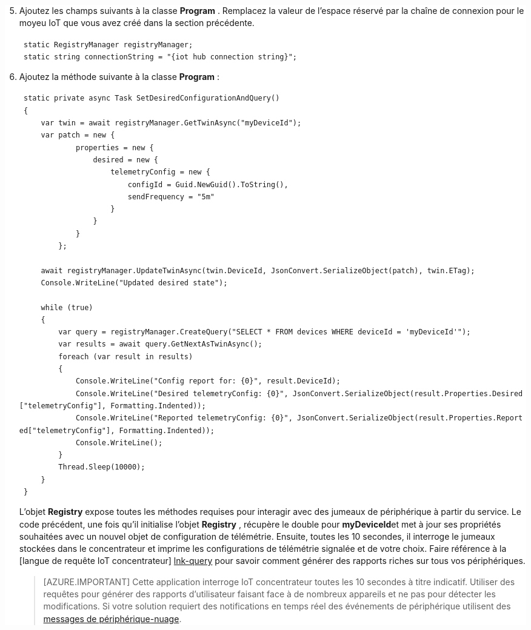 5. Ajoutez les champs suivants à la classe **Program** . Remplacez la valeur de l’espace réservé par la chaîne de connexion pour le moyeu IoT que vous avez créé dans la section précédente.

        static RegistryManager registryManager;
        static string connectionString = "{iot hub connection string}";

6. Ajoutez la méthode suivante à la classe **Program** :

        static private async Task SetDesiredConfigurationAndQuery()
        {
            var twin = await registryManager.GetTwinAsync("myDeviceId");
            var patch = new {
                    properties = new {
                        desired = new {
                            telemetryConfig = new {
                                configId = Guid.NewGuid().ToString(),
                                sendFrequency = "5m"
                            }
                        }
                    }
                };
            
            await registryManager.UpdateTwinAsync(twin.DeviceId, JsonConvert.SerializeObject(patch), twin.ETag);
            Console.WriteLine("Updated desired state");

            while (true)
            {
                var query = registryManager.CreateQuery("SELECT * FROM devices WHERE deviceId = 'myDeviceId'");
                var results = await query.GetNextAsTwinAsync();
                foreach (var result in results)
                {
                    Console.WriteLine("Config report for: {0}", result.DeviceId);
                    Console.WriteLine("Desired telemetryConfig: {0}", JsonConvert.SerializeObject(result.Properties.Desired["telemetryConfig"], Formatting.Indented));
                    Console.WriteLine("Reported telemetryConfig: {0}", JsonConvert.SerializeObject(result.Properties.Reported["telemetryConfig"], Formatting.Indented));
                    Console.WriteLine();
                }
                Thread.Sleep(10000);
            }
        }

    L’objet **Registry** expose toutes les méthodes requises pour interagir avec des jumeaux de périphérique à partir du service. Le code précédent, une fois qu’il initialise l’objet **Registry** , récupère le double pour **myDeviceId**et met à jour ses propriétés souhaitées avec un nouvel objet de configuration de télémétrie.
    Ensuite, toutes les 10 secondes, il interroge le jumeaux stockées dans le concentrateur et imprime les configurations de télémétrie signalée et de votre choix. Faire référence à la [langue de requête IoT concentrateur] [ lnk-query] pour savoir comment générer des rapports riches sur tous vos périphériques.

    > [AZURE.IMPORTANT] Cette application interroge IoT concentrateur toutes les 10 secondes à titre indicatif. Utiliser des requêtes pour générer des rapports d’utilisateur faisant face à de nombreux appareils et ne pas pour détecter les modifications. Si votre solution requiert des notifications en temps réel des événements de périphérique utilisent des [messages de périphérique-nuage][lnk-d2c].


[img-servicenuget]: media/iot-hub-csharp-node-twin-getstarted/servicesdknuget.png
[img-createapp]: media/iot-hub-csharp-node-twin-getstarted/createnetapp.png
[lnk-hub-sdks]: iot-hub-devguide-sdks.md
[lnk-free-trial]: http://azure.microsoft.com/pricing/free-trial/
[lnk-nuget-service-sdk]: https://www.nuget.org/packages/Microsoft.Azure.Devices/1.1.0-preview-004
[lnk-devguide-jobs]: iot-hub-devguide-jobs.md
[lnk-query]: iot-hub-devguide-query-language.md
[lnk-d2c]: iot-hub-devguide-messaging.md#device-to-cloud-messages
[lnk-methods]: iot-hub-devguide-direct-methods.md
[lnk-dm-overview]: iot-hub-device-management-overview.md
[lnk-twin-tutorial]: iot-hub-node-node-twin-getstarted.md
[lnk-schedule-jobs]: iot-hub-schedule-jobs.md
[lnk-dev-setup]: https://github.com/Azure/azure-iot-sdks/blob/master/doc/get_started/node-devbox-setup.md
[lnk-connect-device]: https://azure.microsoft.com/develop/iot/
[lnk-device-management]: iot-hub-device-management-get-started.md
[lnk-gateway-SDK]: iot-hub-linux-gateway-sdk-get-started.md
[lnk-iothub-getstarted]: iot-hub-node-node-getstarted.md
[lnk-methods-tutorial]: iot-hub-c2d-methods.md
[lnk-guid]: https://en.wikipedia.org/wiki/Globally_unique_identifier
[lnk-how-to-configure-createapp]: iot-hub-node-node-twin-how-to-configure.md#create-the-simulated-device-app